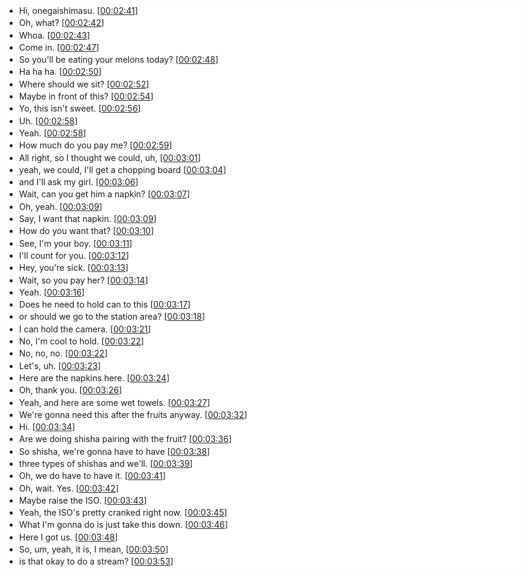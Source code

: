 *  Hi, onegaishimasu. [[00:02:41](https://www.youtube.com/watch?v=lVRzBtrg5CI&t=161.07999999999998s)]
*  Oh, what? [[00:02:42](https://www.youtube.com/watch?v=lVRzBtrg5CI&t=162.35999999999999s)]
*  Whoa. [[00:02:43](https://www.youtube.com/watch?v=lVRzBtrg5CI&t=163.2s)]
*  Come in. [[00:02:47](https://www.youtube.com/watch?v=lVRzBtrg5CI&t=167.64s)]
*  So you'll be eating your melons today? [[00:02:48](https://www.youtube.com/watch?v=lVRzBtrg5CI&t=168.48s)]
*  Ha ha ha. [[00:02:50](https://www.youtube.com/watch?v=lVRzBtrg5CI&t=170.92s)]
*  Where should we sit? [[00:02:52](https://www.youtube.com/watch?v=lVRzBtrg5CI&t=172.92s)]
*  Maybe in front of this? [[00:02:54](https://www.youtube.com/watch?v=lVRzBtrg5CI&t=174.36s)]
*  Yo, this isn't sweet. [[00:02:56](https://www.youtube.com/watch?v=lVRzBtrg5CI&t=176.16s)]
*  Uh. [[00:02:58](https://www.youtube.com/watch?v=lVRzBtrg5CI&t=178.04s)]
*  Yeah. [[00:02:58](https://www.youtube.com/watch?v=lVRzBtrg5CI&t=178.88s)]
*  How much do you pay me? [[00:02:59](https://www.youtube.com/watch?v=lVRzBtrg5CI&t=179.72s)]
*  All right, so I thought we could, uh, [[00:03:01](https://www.youtube.com/watch?v=lVRzBtrg5CI&t=181.08s)]
*  yeah, we could, I'll get a chopping board [[00:03:04](https://www.youtube.com/watch?v=lVRzBtrg5CI&t=184.6s)]
*  and I'll ask my girl. [[00:03:06](https://www.youtube.com/watch?v=lVRzBtrg5CI&t=186.4s)]
*  Wait, can you get him a napkin? [[00:03:07](https://www.youtube.com/watch?v=lVRzBtrg5CI&t=187.8s)]
*  Oh, yeah. [[00:03:09](https://www.youtube.com/watch?v=lVRzBtrg5CI&t=189.04s)]
*  Say, I want that napkin. [[00:03:09](https://www.youtube.com/watch?v=lVRzBtrg5CI&t=189.88s)]
*  How do you want that? [[00:03:10](https://www.youtube.com/watch?v=lVRzBtrg5CI&t=190.72s)]
*  See, I'm your boy. [[00:03:11](https://www.youtube.com/watch?v=lVRzBtrg5CI&t=191.56s)]
*  I'll count for you. [[00:03:12](https://www.youtube.com/watch?v=lVRzBtrg5CI&t=192.4s)]
*  Hey, you're sick. [[00:03:13](https://www.youtube.com/watch?v=lVRzBtrg5CI&t=193.24s)]
*  Wait, so you pay her? [[00:03:14](https://www.youtube.com/watch?v=lVRzBtrg5CI&t=194.8s)]
*  Yeah. [[00:03:16](https://www.youtube.com/watch?v=lVRzBtrg5CI&t=196.16s)]
*  Does he need to hold can to this [[00:03:17](https://www.youtube.com/watch?v=lVRzBtrg5CI&t=197.36s)]
*  or should we go to the station area? [[00:03:18](https://www.youtube.com/watch?v=lVRzBtrg5CI&t=198.4s)]
*  I can hold the camera. [[00:03:21](https://www.youtube.com/watch?v=lVRzBtrg5CI&t=201.20000000000002s)]
*  No, I'm cool to hold. [[00:03:22](https://www.youtube.com/watch?v=lVRzBtrg5CI&t=202.04000000000002s)]
*  No, no, no. [[00:03:22](https://www.youtube.com/watch?v=lVRzBtrg5CI&t=202.88s)]
*  Let's, uh. [[00:03:23](https://www.youtube.com/watch?v=lVRzBtrg5CI&t=203.96s)]
*  Here are the napkins here. [[00:03:24](https://www.youtube.com/watch?v=lVRzBtrg5CI&t=204.96s)]
*  Oh, thank you. [[00:03:26](https://www.youtube.com/watch?v=lVRzBtrg5CI&t=206.8s)]
*  Yeah, and here are some wet towels. [[00:03:27](https://www.youtube.com/watch?v=lVRzBtrg5CI&t=207.64000000000001s)]
*  We're gonna need this after the fruits anyway. [[00:03:32](https://www.youtube.com/watch?v=lVRzBtrg5CI&t=212.24s)]
*  Hi. [[00:03:34](https://www.youtube.com/watch?v=lVRzBtrg5CI&t=214.68s)]
*  Are we doing shisha pairing with the fruit? [[00:03:36](https://www.youtube.com/watch?v=lVRzBtrg5CI&t=216.72s)]
*  So shisha, we're gonna have to have [[00:03:38](https://www.youtube.com/watch?v=lVRzBtrg5CI&t=218.28s)]
*  three types of shishas and we'll. [[00:03:39](https://www.youtube.com/watch?v=lVRzBtrg5CI&t=219.88s)]
*  Oh, we do have to have it. [[00:03:41](https://www.youtube.com/watch?v=lVRzBtrg5CI&t=221.72s)]
*  Oh, wait. Yes. [[00:03:42](https://www.youtube.com/watch?v=lVRzBtrg5CI&t=222.56s)]
*  Maybe raise the ISO. [[00:03:43](https://www.youtube.com/watch?v=lVRzBtrg5CI&t=223.4s)]
*  Yeah, the ISO's pretty cranked right now. [[00:03:45](https://www.youtube.com/watch?v=lVRzBtrg5CI&t=225.0s)]
*  What I'm gonna do is just take this down. [[00:03:46](https://www.youtube.com/watch?v=lVRzBtrg5CI&t=226.92000000000002s)]
*  Here I got us. [[00:03:48](https://www.youtube.com/watch?v=lVRzBtrg5CI&t=228.76000000000002s)]
*  So, um, yeah, it is, I mean, [[00:03:50](https://www.youtube.com/watch?v=lVRzBtrg5CI&t=230.07999999999998s)]
*  is that okay to do a stream? [[00:03:53](https://www.youtube.com/watch?v=lVRzBtrg5CI&t=233.28s)]